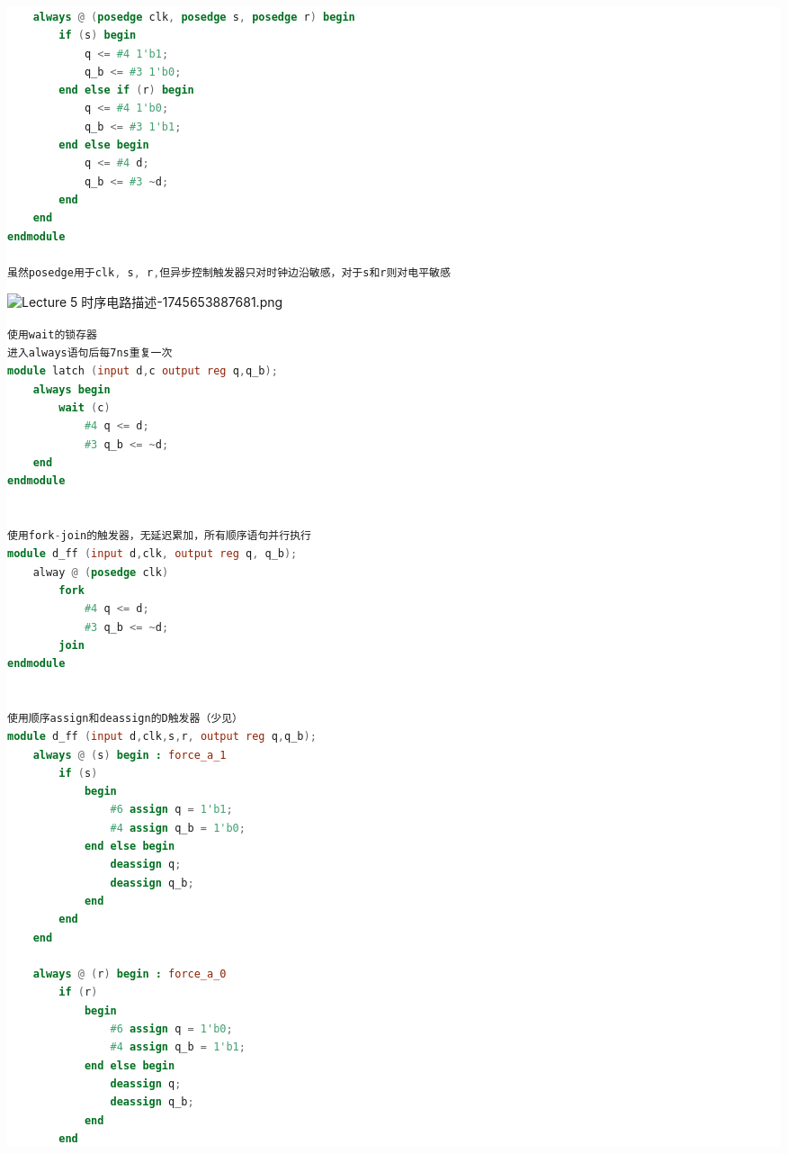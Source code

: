 ```Verilog
	always @ (posedge clk, posedge s, posedge r) begin
		if (s) begin
			q <= #4 1'b1;
			q_b <= #3 1'b0;
		end else if (r) begin
			q <= #4 1'b0;
			q_b <= #3 1'b1;
		end else begin
			q <= #4 d;
			q_b <= #3 ~d;
		end
	end
endmodule

虽然posedge用于clk, s, r,但异步控制触发器只对时钟边沿敏感，对于s和r则对电平敏感
```
![Lecture 5 时序电路描述-1745653887681.png](/img/user/attachment_manager/Lecture%205%20%E6%97%B6%E5%BA%8F%E7%94%B5%E8%B7%AF%E6%8F%8F%E8%BF%B0-1745653887681.png)
```Verilog
使用wait的锁存器
进入always语句后每7ns重复一次
module latch (input d,c output reg q,q_b);
	always begin
		wait (c)
			#4 q <= d;
			#3 q_b <= ~d;
	end
endmodule


使用fork-join的触发器，无延迟累加，所有顺序语句并行执行
module d_ff (input d,clk, output reg q, q_b);
	alway @ (posedge clk)
		fork 
			#4 q <= d;
			#3 q_b <= ~d;
		join
endmodule


使用顺序assign和deassign的D触发器（少见）
module d_ff (input d,clk,s,r, output reg q,q_b);
	always @ (s) begin : force_a_1
		if (s)
			begin
				#6 assign q = 1'b1;
				#4 assign q_b = 1'b0;
			end else begin
				deassign q;
				deassign q_b;
			end
		end
	end
	
	always @ (r) begin : force_a_0
		if (r)
			begin
				#6 assign q = 1'b0;
				#4 assign q_b = 1'b1;
			end else begin
				deassign q;
				deassign q_b;
			end
		end
```